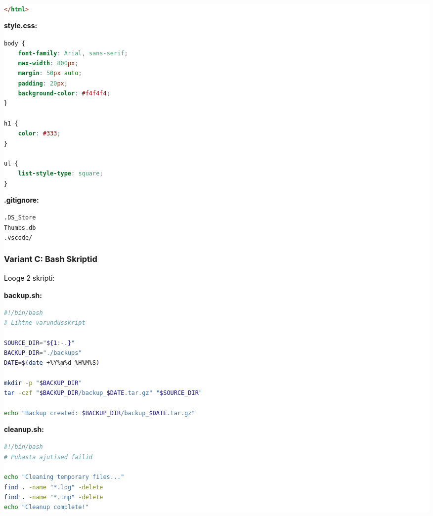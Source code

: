 ```html
</html>
```

**style.css:**
```css
body {
    font-family: Arial, sans-serif;
    max-width: 800px;
    margin: 50px auto;
    padding: 20px;
    background-color: #f4f4f4;
}

h1 {
    color: #333;
}

ul {
    list-style-type: square;
}
```

**.gitignore:**
```
.DS_Store
Thumbs.db
.vscode/
```

### Variant C: Bash Skriptid

Looge 2 skripti:

**backup.sh:**
```bash
#!/bin/bash
# Lihtne varundusskript

SOURCE_DIR="${1:-.}"
BACKUP_DIR="./backups"
DATE=$(date +%Y%m%d_%H%M%S)

mkdir -p "$BACKUP_DIR"
tar -czf "$BACKUP_DIR/backup_$DATE.tar.gz" "$SOURCE_DIR"

echo "Backup created: $BACKUP_DIR/backup_$DATE.tar.gz"
```

**cleanup.sh:**
```bash
#!/bin/bash
# Puhasta ajutised failid

echo "Cleaning temporary files..."
find . -name "*.log" -delete
find . -name "*.tmp" -delete
echo "Cleanup complete!"
```
